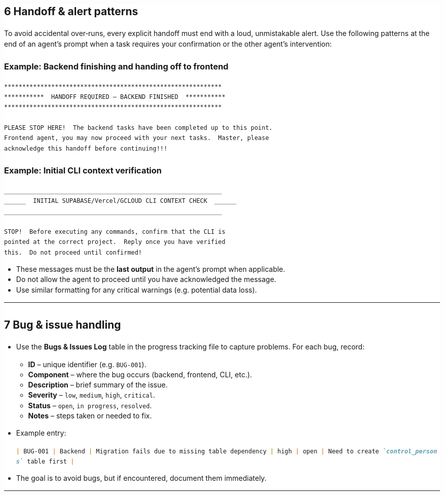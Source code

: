 
## 6 Handoff & alert patterns

To avoid accidental over‑runs, every explicit handoff must end with a loud, unmistakable alert.  Use the following patterns at the end of an agent’s prompt when a task requires your confirmation or the other agent’s intervention:

### Example: Backend finishing and handing off to frontend

```
************************************************************
***********  HANDOFF REQUIRED – BACKEND FINISHED  ***********
************************************************************

PLEASE STOP HERE!  The backend tasks have been completed up to this point.
Frontend agent, you may now proceed with your next tasks.  Master, please
acknowledge this handoff before continuing!!!
```

### Example: Initial CLI context verification

```
____________________________________________________________
______  INITIAL SUPABASE/Vercel/GCLOUD CLI CONTEXT CHECK  ______
____________________________________________________________

STOP!  Before executing any commands, confirm that the CLI is
pointed at the correct project.  Reply once you have verified
this.  Do not proceed until confirmed!
```

- These messages must be the **last output** in the agent’s prompt when applicable.  
- Do not allow the agent to proceed until you have acknowledged the message.  
- Use similar formatting for any critical warnings (e.g. potential data loss).

---

## 7 Bug & issue handling

- Use the **Bugs & Issues Log** table in the progress tracking file to capture problems.  For each bug, record:  
  - **ID** – unique identifier (e.g. `BUG-001`).  
  - **Component** – where the bug occurs (backend, frontend, CLI, etc.).  
  - **Description** – brief summary of the issue.  
  - **Severity** – `low`, `medium`, `high`, `critical`.  
  - **Status** – `open`, `in progress`, `resolved`.  
  - **Notes** – steps taken or needed to fix.  
- Example entry:  

  ```markdown
  | BUG-001 | Backend | Migration fails due to missing table dependency | high | open | Need to create `control_persons` table first |
  ```
- The goal is to avoid bugs, but if encountered, document them immediately.

---